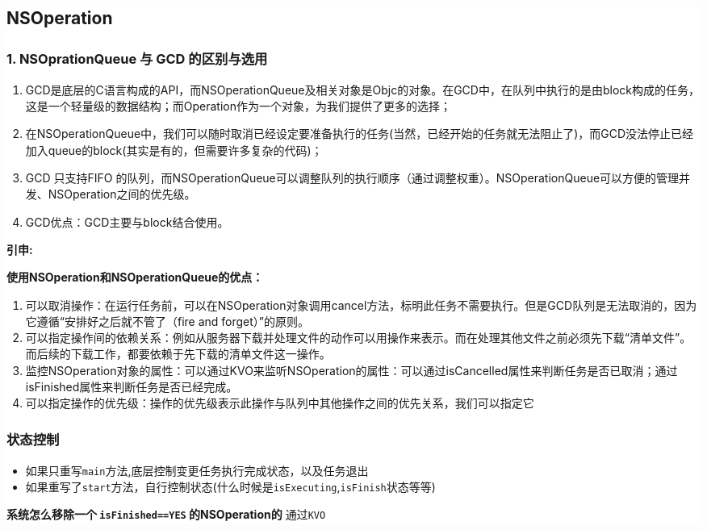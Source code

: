 ## NSOperation

### 1. NSOprationQueue 与 GCD 的区别与选用

1. GCD是底层的C语言构成的API，而NSOperationQueue及相关对象是Objc的对象。在GCD中，在队列中执行的是由block构成的任务，这是一个轻量级的数据结构；而Operation作为一个对象，为我们提供了更多的选择；

2. 在NSOperationQueue中，我们可以随时取消已经设定要准备执行的任务(当然，已经开始的任务就无法阻止了)，而GCD没法停止已经加入queue的block(其实是有的，但需要许多复杂的代码)；

3. GCD 只支持FIFO 的队列，而NSOperationQueue可以调整队列的执行顺序（通过调整权重）。NSOperationQueue可以方便的管理并发、NSOperation之间的优先级。


4. GCD优点：GCD主要与block结合使用。


**引申:**

**使用NSOperation和NSOperationQueue的优点：**

1. 可以取消操作：在运行任务前，可以在NSOperation对象调用cancel方法，标明此任务不需要执行。但是GCD队列是无法取消的，因为它遵循“安排好之后就不管了（fire and forget）”的原则。
2. 可以指定操作间的依赖关系：例如从服务器下载并处理文件的动作可以用操作来表示。而在处理其他文件之前必须先下载“清单文件”。而后续的下载工作，都要依赖于先下载的清单文件这一操作。
3. 监控NSOperation对象的属性：可以通过KVO来监听NSOperation的属性：可以通过isCancelled属性来判断任务是否已取消；通过isFinished属性来判断任务是否已经完成。
4. 可以指定操作的优先级：操作的优先级表示此操作与队列中其他操作之间的优先关系，我们可以指定它

### 状态控制

* 如果只重写`main`方法,底层控制变更任务执行完成状态，以及任务退出
* 如果重写了`start`方法，自行控制状态(什么时候是`isExecuting`,`isFinish`状态等等)

**系统怎么移除一个 `isFinished==YES` 的NSOperation的**
通过`KVO`

